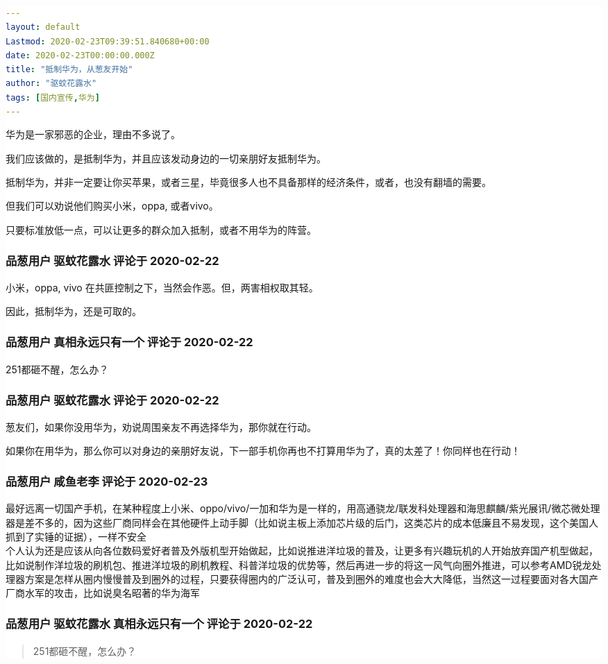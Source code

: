 ```yaml
---
layout: default
Lastmod: 2020-02-23T09:39:51.840680+00:00
date: 2020-02-23T00:00:00.000Z
title: "抵制华为，从葱友开始"
author: "驱蚊花露水"
tags: [国内宣传,华为]
---
```


华为是一家邪恶的企业，理由不多说了。  
  
我们应该做的，是抵制华为，并且应该发动身边的一切亲朋好友抵制华为。  
  
抵制华为，并非一定要让你买苹果，或者三星，毕竟很多人也不具备那样的经济条件，或者，也没有翻墙的需要。  
  
但我们可以劝说他们购买小米，oppa, 或者vivo。  
  
只要标准放低一点，可以让更多的群众加入抵制，或者不用华为的阵营。

            
### 品葱用户 **驱蚊花露水** 评论于 2020-02-22
        
小米，oppa, vivo 在共匪控制之下，当然会作恶。但，两害相权取其轻。  
  
因此，抵制华为，还是可取的。
        


            
### 品葱用户 **真相永远只有一个** 评论于 2020-02-22
        
251都砸不醒，怎么办？
        


            
### 品葱用户 **驱蚊花露水** 评论于 2020-02-22
        
葱友们，如果你没用华为，劝说周围亲友不再选择华为，那你就在行动。  
  
如果你在用华为，那么你可以对身边的亲朋好友说，下一部手机你再也不打算用华为了，真的太差了！你同样也在行动！
        


            
### 品葱用户 **咸鱼老李** 评论于 2020-02-23
        
最好远离一切国产手机，在某种程度上小米、oppo/vivo/一加和华为是一样的，用高通骁龙/联发科处理器和海思麒麟/紫光展讯/微芯微处理器是差不多的，因为这些厂商同样会在其他硬件上动手脚（比如说主板上添加芯片级的后门，这类芯片的成本低廉且不易发现，这个美国人抓到了实锤的证据），一样不安全  
个人认为还是应该从向各位数码爱好者普及外版机型开始做起，比如说推进洋垃圾的普及，让更多有兴趣玩机的人开始放弃国产机型做起，比如说制作洋垃圾的刷机包、推进洋垃圾的刷机教程、科普洋垃圾的优势等，然后再进一步的将这一风气向圈外推进，可以参考AMD锐龙处理器方案是怎样从圈内慢慢普及到圈外的过程，只要获得圈内的广泛认可，普及到圈外的难度也会大大降低，当然这一过程要面对各大国产厂商水军的攻击，比如说臭名昭著的华为海军
        


            
### 品葱用户 **驱蚊花露水 真相永远只有一个** 评论于 2020-02-22
        
> 251都砸不醒，怎么办？
